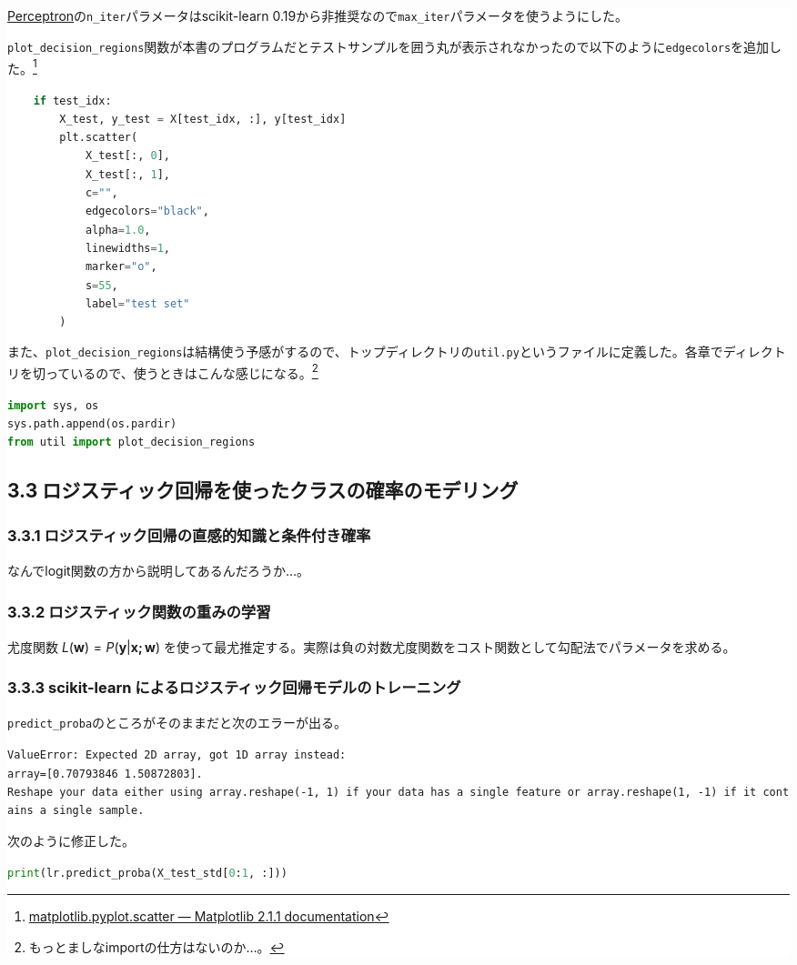 [Perceptron](http://scikit-learn.org/stable/modules/generated/sklearn.linear_model.Perceptron.html)の`n_iter`パラメータはscikit-learn 0.19から非推奨なので`max_iter`パラメータを使うようにした。

`plot_decision_regions`関数が本書のプログラムだとテストサンプルを囲う丸が表示されなかったので以下のように`edgecolors`を追加した。[^1]

[^1]: [matplotlib.pyplot.scatter — Matplotlib 2.1.1 documentation](https://matplotlib.org/api/_as_gen/matplotlib.pyplot.scatter.html#matplotlib.pyplot.scatter)

```python
    if test_idx:
        X_test, y_test = X[test_idx, :], y[test_idx]
        plt.scatter(
            X_test[:, 0],
            X_test[:, 1],
            c="",
            edgecolors="black",
            alpha=1.0,
            linewidths=1,
            marker="o",
            s=55,
            label="test set"
        )
```

また、`plot_decision_regions`は結構使う予感がするので、トップディレクトリの`util.py`というファイルに定義した。各章でディレクトリを切っているので、使うときはこんな感じになる。[^2]

[^2]: もっとましなimportの仕方はないのか…。

```python
import sys, os
sys.path.append(os.pardir)
from util import plot_decision_regions
```

## 3.3 ロジスティック回帰を使ったクラスの確率のモデリング
### 3.3.1 ロジスティック回帰の直感的知識と条件付き確率

なんでlogit関数の方から説明してあるんだろうか…。

### 3.3.2 ロジスティック関数の重みの学習

尤度関数 $L(\boldsymbol{w})=P(\boldsymbol{y}|\boldsymbol{x; w})$ を使って最尤推定する。実際は負の対数尤度関数をコスト関数として勾配法でパラメータを求める。

### 3.3.3 scikit-learn によるロジスティック回帰モデルのトレーニング

`predict_proba`のところがそのままだと次のエラーが出る。

```
ValueError: Expected 2D array, got 1D array instead:
array=[0.70793846 1.50872803].
Reshape your data either using array.reshape(-1, 1) if your data has a single feature or array.reshape(1, -1) if it contains a single sample.
```

次のように修正した。

```python
print(lr.predict_proba(X_test_std[0:1, :]))
```
